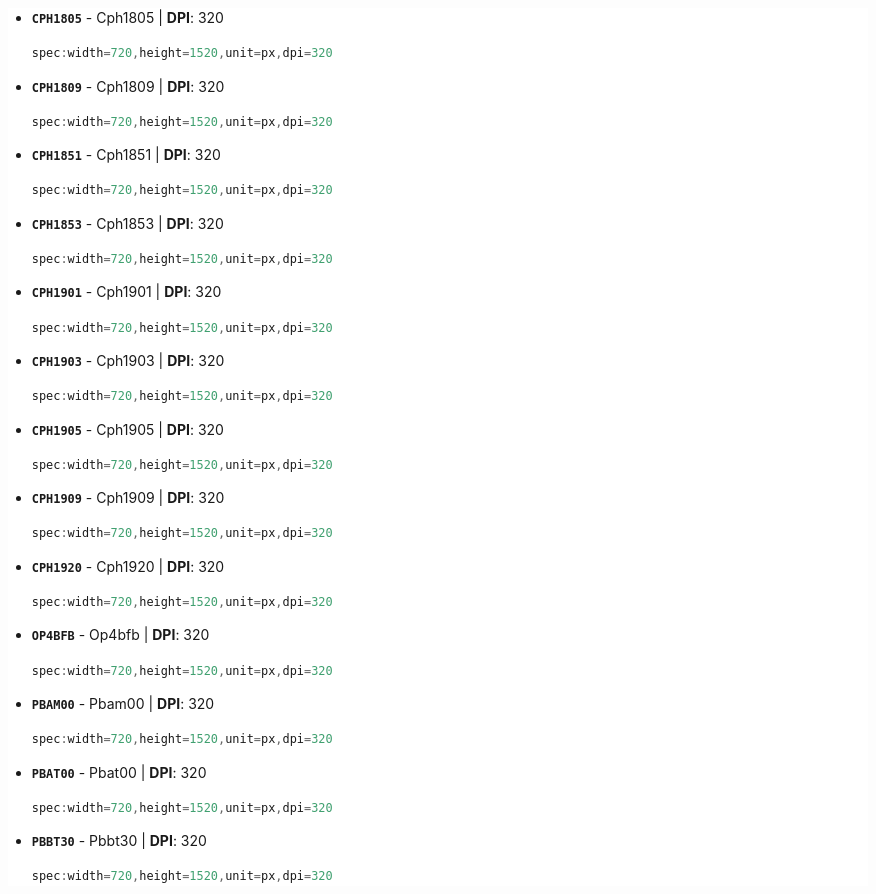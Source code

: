 - **`CPH1805`** - Cph1805 | **DPI**: 320
  ```kotlin
  spec:width=720,height=1520,unit=px,dpi=320
  ```

- **`CPH1809`** - Cph1809 | **DPI**: 320
  ```kotlin
  spec:width=720,height=1520,unit=px,dpi=320
  ```

- **`CPH1851`** - Cph1851 | **DPI**: 320
  ```kotlin
  spec:width=720,height=1520,unit=px,dpi=320
  ```

- **`CPH1853`** - Cph1853 | **DPI**: 320
  ```kotlin
  spec:width=720,height=1520,unit=px,dpi=320
  ```

- **`CPH1901`** - Cph1901 | **DPI**: 320
  ```kotlin
  spec:width=720,height=1520,unit=px,dpi=320
  ```

- **`CPH1903`** - Cph1903 | **DPI**: 320
  ```kotlin
  spec:width=720,height=1520,unit=px,dpi=320
  ```

- **`CPH1905`** - Cph1905 | **DPI**: 320
  ```kotlin
  spec:width=720,height=1520,unit=px,dpi=320
  ```

- **`CPH1909`** - Cph1909 | **DPI**: 320
  ```kotlin
  spec:width=720,height=1520,unit=px,dpi=320
  ```

- **`CPH1920`** - Cph1920 | **DPI**: 320
  ```kotlin
  spec:width=720,height=1520,unit=px,dpi=320
  ```

- **`OP4BFB`** - Op4bfb | **DPI**: 320
  ```kotlin
  spec:width=720,height=1520,unit=px,dpi=320
  ```

- **`PBAM00`** - Pbam00 | **DPI**: 320
  ```kotlin
  spec:width=720,height=1520,unit=px,dpi=320
  ```

- **`PBAT00`** - Pbat00 | **DPI**: 320
  ```kotlin
  spec:width=720,height=1520,unit=px,dpi=320
  ```

- **`PBBT30`** - Pbbt30 | **DPI**: 320
  ```kotlin
  spec:width=720,height=1520,unit=px,dpi=320
  ```
